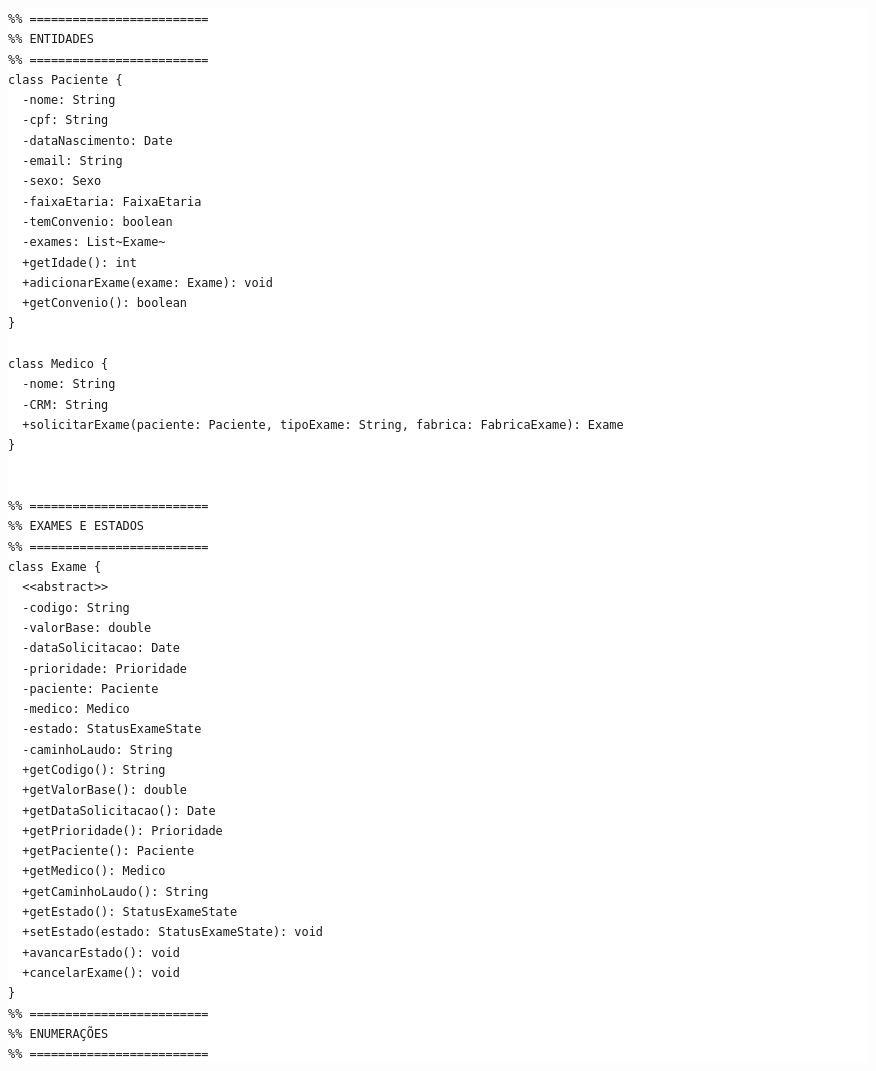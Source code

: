     %% =========================
    %% ENTIDADES
    %% =========================
    class Paciente {
      -nome: String
      -cpf: String
      -dataNascimento: Date
      -email: String
      -sexo: Sexo
      -faixaEtaria: FaixaEtaria
      -temConvenio: boolean
      -exames: List~Exame~
      +getIdade(): int
      +adicionarExame(exame: Exame): void
      +getConvenio(): boolean
    }

    class Medico {
      -nome: String
      -CRM: String
      +solicitarExame(paciente: Paciente, tipoExame: String, fabrica: FabricaExame): Exame
    }


    %% =========================
    %% EXAMES E ESTADOS
    %% =========================
    class Exame {
      <<abstract>>
      -codigo: String
      -valorBase: double
      -dataSolicitacao: Date
      -prioridade: Prioridade
      -paciente: Paciente
      -medico: Medico
      -estado: StatusExameState
      -caminhoLaudo: String
      +getCodigo(): String
      +getValorBase(): double
      +getDataSolicitacao(): Date
      +getPrioridade(): Prioridade
      +getPaciente(): Paciente
      +getMedico(): Medico
      +getCaminhoLaudo(): String
      +getEstado(): StatusExameState
      +setEstado(estado: StatusExameState): void
      +avancarEstado(): void
      +cancelarExame(): void
    }
    %% =========================
    %% ENUMERAÇÕES
    %% =========================
  